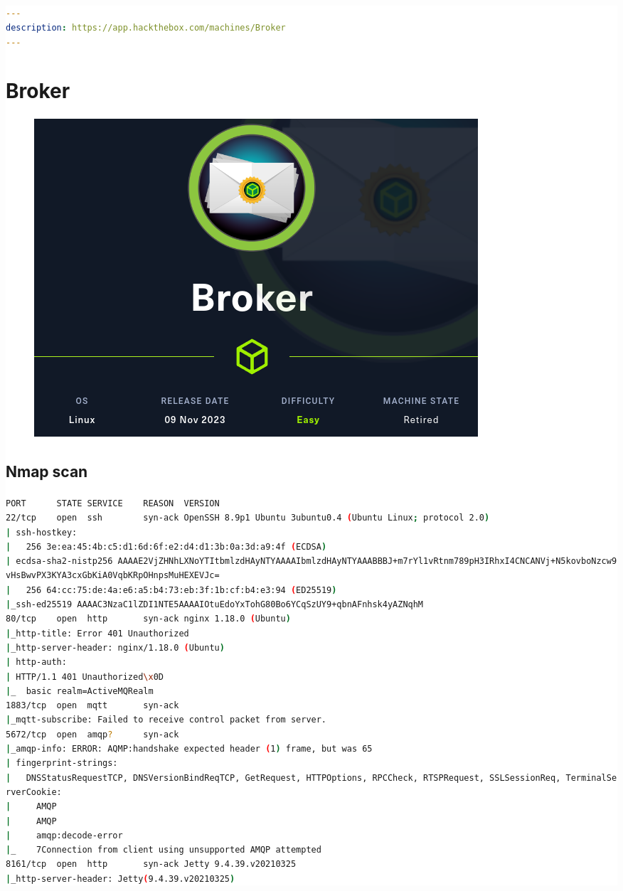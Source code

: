 ```yaml
---
description: https://app.hackthebox.com/machines/Broker
---
```


# Broker

<figure><img src="../../../.gitbook/assets/image (35).png" alt=""><figcaption></figcaption></figure>

## Nmap scan

```bash
PORT      STATE SERVICE    REASON  VERSION
22/tcp    open  ssh        syn-ack OpenSSH 8.9p1 Ubuntu 3ubuntu0.4 (Ubuntu Linux; protocol 2.0)
| ssh-hostkey:
|   256 3e:ea:45:4b:c5:d1:6d:6f:e2:d4:d1:3b:0a:3d:a9:4f (ECDSA)
| ecdsa-sha2-nistp256 AAAAE2VjZHNhLXNoYTItbmlzdHAyNTYAAAAIbmlzdHAyNTYAAABBBJ+m7rYl1vRtnm789pH3IRhxI4CNCANVj+N5kovboNzcw9vHsBwvPX3KYA3cxGbKiA0VqbKRpOHnpsMuHEXEVJc=
|   256 64:cc:75:de:4a:e6:a5:b4:73:eb:3f:1b:cf:b4:e3:94 (ED25519)
|_ssh-ed25519 AAAAC3NzaC1lZDI1NTE5AAAAIOtuEdoYxTohG80Bo6YCqSzUY9+qbnAFnhsk4yAZNqhM
80/tcp    open  http       syn-ack nginx 1.18.0 (Ubuntu)
|_http-title: Error 401 Unauthorized
|_http-server-header: nginx/1.18.0 (Ubuntu)
| http-auth:
| HTTP/1.1 401 Unauthorized\x0D
|_  basic realm=ActiveMQRealm
1883/tcp  open  mqtt       syn-ack
|_mqtt-subscribe: Failed to receive control packet from server.
5672/tcp  open  amqp?      syn-ack
|_amqp-info: ERROR: AQMP:handshake expected header (1) frame, but was 65
| fingerprint-strings:
|   DNSStatusRequestTCP, DNSVersionBindReqTCP, GetRequest, HTTPOptions, RPCCheck, RTSPRequest, SSLSessionReq, TerminalServerCookie:
|     AMQP
|     AMQP
|     amqp:decode-error
|_    7Connection from client using unsupported AMQP attempted
8161/tcp  open  http       syn-ack Jetty 9.4.39.v20210325
|_http-server-header: Jetty(9.4.39.v20210325)
```